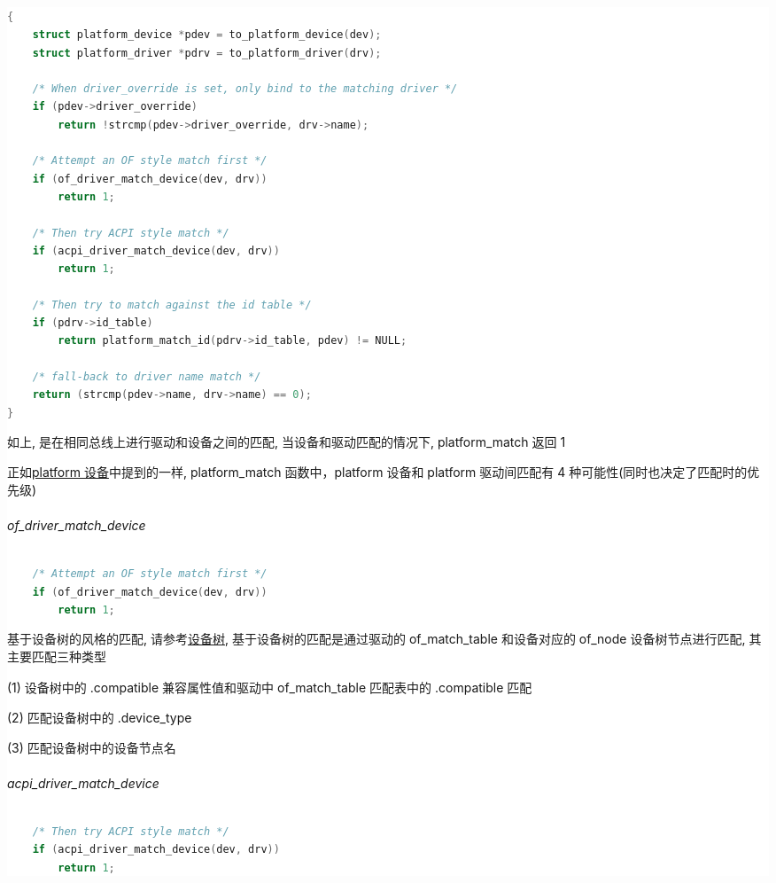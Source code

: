 ```c
{
    struct platform_device *pdev = to_platform_device(dev);
    struct platform_driver *pdrv = to_platform_driver(drv);

    /* When driver_override is set, only bind to the matching driver */
    if (pdev->driver_override)
        return !strcmp(pdev->driver_override, drv->name);

    /* Attempt an OF style match first */
    if (of_driver_match_device(dev, drv))
        return 1;

    /* Then try ACPI style match */
    if (acpi_driver_match_device(dev, drv))
        return 1;

    /* Then try to match against the id table */
    if (pdrv->id_table)
        return platform_match_id(pdrv->id_table, pdev) != NULL;

    /* fall-back to driver name match */
    return (strcmp(pdev->name, drv->name) == 0);
}
```

如上, 是在相同总线上进行驱动和设备之间的匹配, 当设备和驱动匹配的情况下, platform_match 返回 1

正如[platform 设备](./platform.md)中提到的一样, platform_match 函数中，platform 设备和 platform 驱动间匹配有 4 种可能性(同时也决定了匹配时的优先级)


###### of_driver_match_device

```c
    /* Attempt an OF style match first */
    if (of_driver_match_device(dev, drv))
        return 1;
```

基于设备树的风格的匹配, 请参考[设备树](../devicetree.md), 基于设备树的匹配是通过驱动的 of_match_table 和设备对应的 of_node 设备树节点进行匹配, 其主要匹配三种类型

(1) 设备树中的 .compatible 兼容属性值和驱动中 of_match_table 匹配表中的 .compatible 匹配

(2) 匹配设备树中的 .device_type

(3) 匹配设备树中的设备节点名


###### acpi_driver_match_device


```c
    /* Then try ACPI style match */
    if (acpi_driver_match_device(dev, drv))
        return 1;
```
